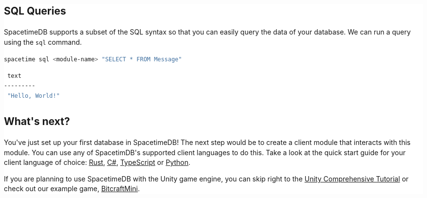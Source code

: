 ## SQL Queries

SpacetimeDB supports a subset of the SQL syntax so that you can easily query the data of your database. We can run a query using the `sql` command.

```bash
spacetime sql <module-name> "SELECT * FROM Message"
```

```bash
 text
---------
 "Hello, World!"
```

## What's next?

You've just set up your first database in SpacetimeDB! The next step would be to create a client module that interacts with this module. You can use any of SpacetimDB's supported client languages to do this. Take a look at the quick start guide for your client language of choice: [Rust](/docs/languages/rust/rust-sdk-quickstart-guide), [C#](/docs/languages/csharp/csharp-sdk-quickstart-guide), [TypeScript](/docs/languages/typescript/typescript-sdk-quickstart-guide) or [Python](/docs/languages/python/python-sdk-quickstart-guide).

If you are planning to use SpacetimeDB with the Unity game engine, you can skip right to the [Unity Comprehensive Tutorial](/docs/unity/part-1) or check out our example game, [BitcraftMini](/docs/unity/part-3).
